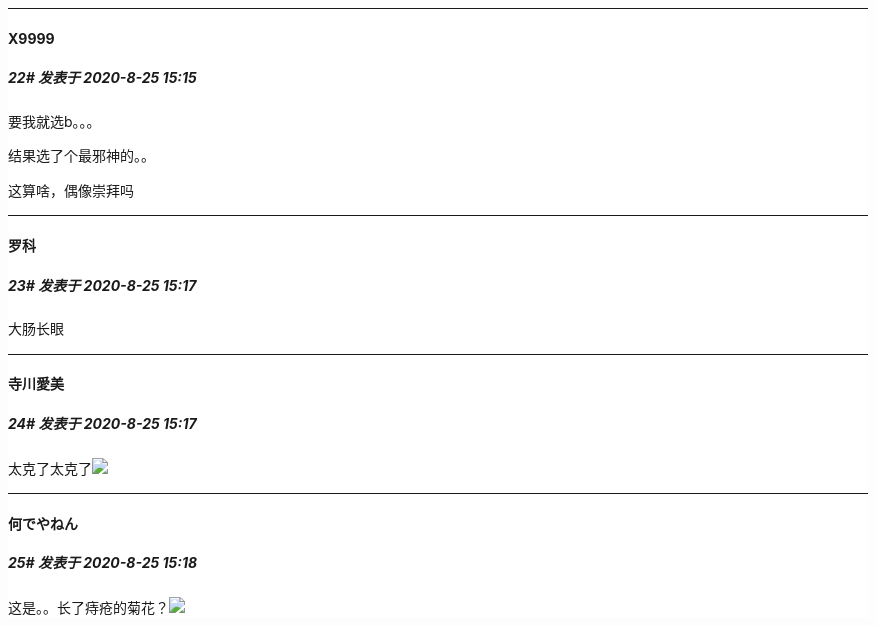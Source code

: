 
*****

####  X9999  
##### 22#       发表于 2020-8-25 15:15




要我就选b。。。

结果选了个最邪神的。。

这算啥，偶像崇拜吗







*****

####  罗科  
##### 23#       发表于 2020-8-25 15:17




大肠长眼







*****

####  寺川愛美  
##### 24#       发表于 2020-8-25 15:17




太克了太克了<img src="https://static.saraba1st.com/image/smiley/face2017/066.png" referrerpolicy="no-referrer">







*****

####  何でやねん  
##### 25#       发表于 2020-8-25 15:18




这是。。长了痔疮的菊花？<img src="https://static.saraba1st.com/image/smiley/face2017/125.png" referrerpolicy="no-referrer">






